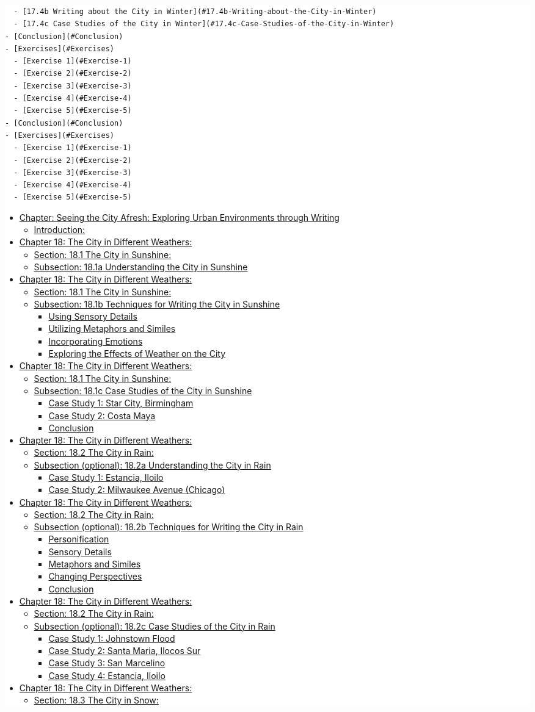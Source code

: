       - [17.4b Writing about the City in Winter](#17.4b-Writing-about-the-City-in-Winter)
      - [17.4c Case Studies of the City in Winter](#17.4c-Case-Studies-of-the-City-in-Winter)
    - [Conclusion](#Conclusion)
    - [Exercises](#Exercises)
      - [Exercise 1](#Exercise-1)
      - [Exercise 2](#Exercise-2)
      - [Exercise 3](#Exercise-3)
      - [Exercise 4](#Exercise-4)
      - [Exercise 5](#Exercise-5)
    - [Conclusion](#Conclusion)
    - [Exercises](#Exercises)
      - [Exercise 1](#Exercise-1)
      - [Exercise 2](#Exercise-2)
      - [Exercise 3](#Exercise-3)
      - [Exercise 4](#Exercise-4)
      - [Exercise 5](#Exercise-5)
  - [Chapter: Seeing the City Afresh: Exploring Urban Environments through Writing](#Chapter:-Seeing-the-City-Afresh:-Exploring-Urban-Environments-through-Writing)
    - [Introduction:](#Introduction:)
  - [Chapter 18: The City in Different Weathers:](#Chapter-18:-The-City-in-Different-Weathers:)
    - [Section: 18.1 The City in Sunshine:](#Section:-18.1-The-City-in-Sunshine:)
    - [Subsection: 18.1a Understanding the City in Sunshine](#Subsection:-18.1a-Understanding-the-City-in-Sunshine)
  - [Chapter 18: The City in Different Weathers:](#Chapter-18:-The-City-in-Different-Weathers:)
    - [Section: 18.1 The City in Sunshine:](#Section:-18.1-The-City-in-Sunshine:)
    - [Subsection: 18.1b Techniques for Writing the City in Sunshine](#Subsection:-18.1b-Techniques-for-Writing-the-City-in-Sunshine)
      - [Using Sensory Details](#Using-Sensory-Details)
      - [Utilizing Metaphors and Similes](#Utilizing-Metaphors-and-Similes)
      - [Incorporating Emotions](#Incorporating-Emotions)
      - [Exploring the Effects of Weather on the City](#Exploring-the-Effects-of-Weather-on-the-City)
  - [Chapter 18: The City in Different Weathers:](#Chapter-18:-The-City-in-Different-Weathers:)
    - [Section: 18.1 The City in Sunshine:](#Section:-18.1-The-City-in-Sunshine:)
    - [Subsection: 18.1c Case Studies of the City in Sunshine](#Subsection:-18.1c-Case-Studies-of-the-City-in-Sunshine)
      - [Case Study 1: Star City, Birmingham](#Case-Study-1:-Star-City,-Birmingham)
      - [Case Study 2: Costa Maya](#Case-Study-2:-Costa-Maya)
      - [Conclusion](#Conclusion)
  - [Chapter 18: The City in Different Weathers:](#Chapter-18:-The-City-in-Different-Weathers:)
    - [Section: 18.2 The City in Rain:](#Section:-18.2-The-City-in-Rain:)
    - [Subsection (optional): 18.2a Understanding the City in Rain](#Subsection-(optional):-18.2a-Understanding-the-City-in-Rain)
      - [Case Study 1: Estancia, Iloilo](#Case-Study-1:-Estancia,-Iloilo)
      - [Case Study 2: Milwaukee Avenue (Chicago)](#Case-Study-2:-Milwaukee-Avenue-(Chicago))
  - [Chapter 18: The City in Different Weathers:](#Chapter-18:-The-City-in-Different-Weathers:)
    - [Section: 18.2 The City in Rain:](#Section:-18.2-The-City-in-Rain:)
    - [Subsection (optional): 18.2b Techniques for Writing the City in Rain](#Subsection-(optional):-18.2b-Techniques-for-Writing-the-City-in-Rain)
      - [Personification](#Personification)
      - [Sensory Details](#Sensory-Details)
      - [Metaphors and Similes](#Metaphors-and-Similes)
      - [Changing Perspectives](#Changing-Perspectives)
      - [Conclusion](#Conclusion)
  - [Chapter 18: The City in Different Weathers:](#Chapter-18:-The-City-in-Different-Weathers:)
    - [Section: 18.2 The City in Rain:](#Section:-18.2-The-City-in-Rain:)
    - [Subsection (optional): 18.2c Case Studies of the City in Rain](#Subsection-(optional):-18.2c-Case-Studies-of-the-City-in-Rain)
      - [Case Study 1: Johnstown Flood](#Case-Study-1:-Johnstown-Flood)
      - [Case Study 2: Santa Maria, Ilocos Sur](#Case-Study-2:-Santa-Maria,-Ilocos-Sur)
      - [Case Study 3: San Marcelino](#Case-Study-3:-San-Marcelino)
      - [Case Study 4: Estancia, Iloilo](#Case-Study-4:-Estancia,-Iloilo)
  - [Chapter 18: The City in Different Weathers:](#Chapter-18:-The-City-in-Different-Weathers:)
    - [Section: 18.3 The City in Snow:](#Section:-18.3-The-City-in-Snow:)